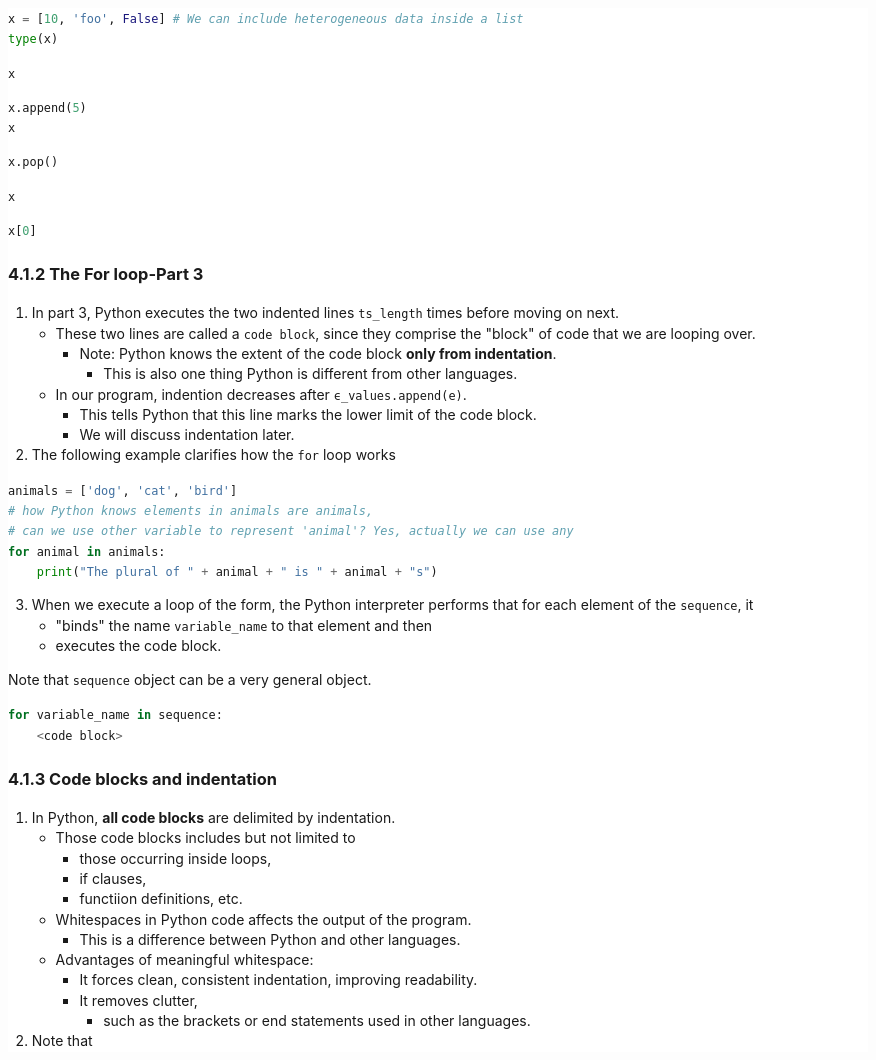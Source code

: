 ```python
x = [10, 'foo', False] # We can include heterogeneous data inside a list
type(x)
```

```python
x
```

```python
x.append(5)
x
```

```python
x.pop()
```

```python
x
```

```python
x[0]
```

### 4.1.2 The For loop-Part 3
1. In part 3, Python executes the two indented lines `ts_length` times before moving on next.
   - These two lines are called a `code block`, since they comprise the "block" of code that we are looping over.
     - Note: Python knows the extent of the code block **only from indentation**.
       - This is also one thing Python is different from other languages.
   - In our program, indention decreases after `ϵ_values.append(e)`. 
      - This tells Python that this line marks the lower limit of the code block.
      - We will discuss indentation later.
2. The following example clarifies how the `for` loop works

```python
animals = ['dog', 'cat', 'bird']
# how Python knows elements in animals are animals, 
# can we use other variable to represent 'animal'? Yes, actually we can use any
for animal in animals:   
    print("The plural of " + animal + " is " + animal + "s")
```

3. When we execute a loop of the form, the Python interpreter performs that for each element of the `sequence`, it 
   - "binds" the name `variable_name` to that element and then
   - executes the code block.

Note that `sequence` object can be a very general object.

```python
for variable_name in sequence:
    <code block>
```

### 4.1.3 Code blocks and indentation
1. In Python, **all code blocks** are delimited by indentation.
   - Those code blocks includes but not limited to 
     - those occurring inside loops, 
     - if clauses, 
     - functiion definitions, etc.
   - Whitespaces in Python code affects the output of the program.
     - This is a difference between Python and other languages.
   - Advantages of meaningful whitespace:
     - It forces clean, consistent indentation, improving readability.
     - It removes clutter,
       - such as the brackets or end statements used in other languages.
2. Note that